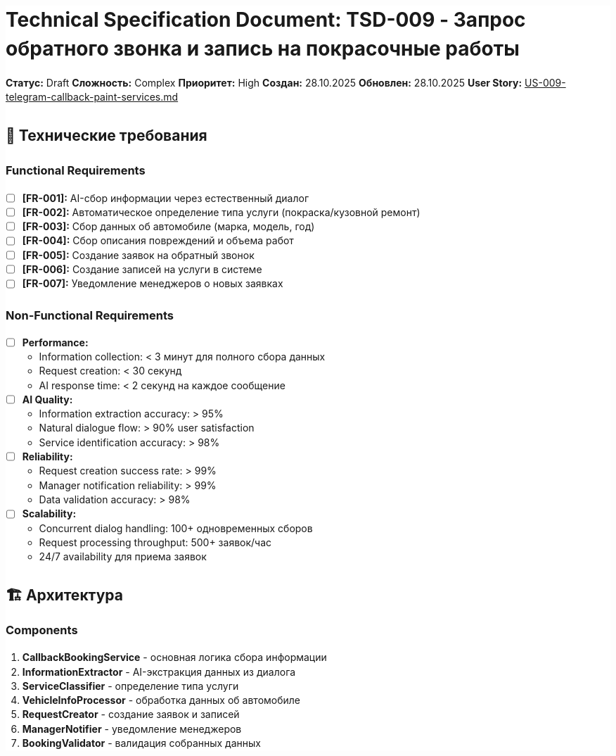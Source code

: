 # Technical Specification Document: TSD-009 - Запрос обратного звонка и запись на покрасочные работы

**Статус:** Draft
**Сложность:** Complex
**Приоритет:** High
**Создан:** 28.10.2025
**Обновлен:** 28.10.2025
**User Story:** [US-009-telegram-callback-paint-services.md](../user-stories/US-009-telegram-callback-paint-services.md)

## 🎯 Технические требования

### Functional Requirements
- [ ] **[FR-001]:** AI-сбор информации через естественный диалог
- [ ] **[FR-002]:** Автоматическое определение типа услуги (покраска/кузовной ремонт)
- [ ] **[FR-003]:** Сбор данных об автомобиле (марка, модель, год)
- [ ] **[FR-004]:** Сбор описания повреждений и объема работ
- [ ] **[FR-005]:** Создание заявок на обратный звонок
- [ ] **[FR-006]:** Создание записей на услуги в системе
- [ ] **[FR-007]:** Уведомление менеджеров о новых заявках

### Non-Functional Requirements
- [ ] **Performance:**
  - Information collection: < 3 минут для полного сбора данных
  - Request creation: < 30 секунд
  - AI response time: < 2 секунд на каждое сообщение
- [ ] **AI Quality:**
  - Information extraction accuracy: > 95%
  - Natural dialogue flow: > 90% user satisfaction
  - Service identification accuracy: > 98%
- [ ] **Reliability:**
  - Request creation success rate: > 99%
  - Manager notification reliability: > 99%
  - Data validation accuracy: > 98%
- [ ] **Scalability:**
  - Concurrent dialog handling: 100+ одновременных сборов
  - Request processing throughput: 500+ заявок/час
  - 24/7 availability для приема заявок

## 🏗️ Архитектура

### Components
1. **CallbackBookingService** - основная логика сбора информации
2. **InformationExtractor** - AI-экстракция данных из диалога
3. **ServiceClassifier** - определение типа услуги
4. **VehicleInfoProcessor** - обработка данных об автомобиле
5. **RequestCreator** - создание заявок и записей
6. **ManagerNotifier** - уведомление менеджеров
7. **BookingValidator** - валидация собранных данных
